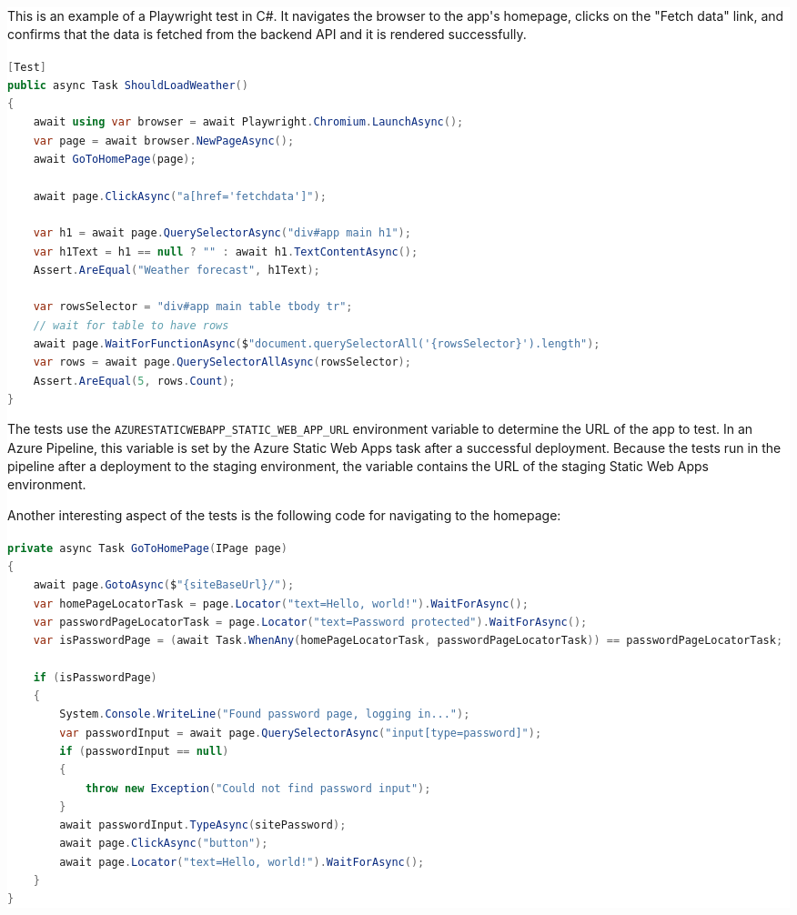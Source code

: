 This is an example of a Playwright test in C#. It navigates the browser to the app's homepage, clicks on the "Fetch data" link, and confirms that the data is fetched from the backend API and it is rendered successfully.

```csharp
[Test]
public async Task ShouldLoadWeather()
{
    await using var browser = await Playwright.Chromium.LaunchAsync();
    var page = await browser.NewPageAsync();
    await GoToHomePage(page);

    await page.ClickAsync("a[href='fetchdata']");

    var h1 = await page.QuerySelectorAsync("div#app main h1");
    var h1Text = h1 == null ? "" : await h1.TextContentAsync();
    Assert.AreEqual("Weather forecast", h1Text);

    var rowsSelector = "div#app main table tbody tr";
    // wait for table to have rows
    await page.WaitForFunctionAsync($"document.querySelectorAll('{rowsSelector}').length");
    var rows = await page.QuerySelectorAllAsync(rowsSelector);
    Assert.AreEqual(5, rows.Count);
}
```

The tests use the `AZURESTATICWEBAPP_STATIC_WEB_APP_URL` environment variable to determine the URL of the app to test. In an Azure Pipeline, this variable is set by the Azure Static Web Apps task after a successful deployment. Because the tests run in the pipeline after a deployment to the staging environment, the variable contains the URL of the staging Static Web Apps environment.

Another interesting aspect of the tests is the following code for navigating to the homepage:

```csharp
private async Task GoToHomePage(IPage page)
{
    await page.GotoAsync($"{siteBaseUrl}/");
    var homePageLocatorTask = page.Locator("text=Hello, world!").WaitForAsync();
    var passwordPageLocatorTask = page.Locator("text=Password protected").WaitForAsync();
    var isPasswordPage = (await Task.WhenAny(homePageLocatorTask, passwordPageLocatorTask)) == passwordPageLocatorTask;

    if (isPasswordPage)
    {
        System.Console.WriteLine("Found password page, logging in...");
        var passwordInput = await page.QuerySelectorAsync("input[type=password]");
        if (passwordInput == null)
        {
            throw new Exception("Could not find password input");
        }
        await passwordInput.TypeAsync(sitePassword);
        await page.ClickAsync("button");
        await page.Locator("text=Hello, world!").WaitForAsync();
    }
}
```
